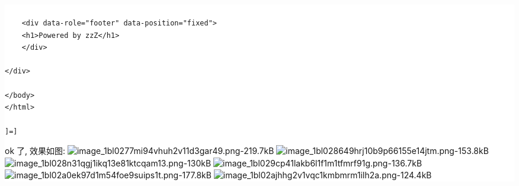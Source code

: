 ```
 
	<div data-role="footer" data-position="fixed">
	<h1>Powered by zzZ</h1>
	</div>
 
</div>
 
</body>
</html>
 
]=]
```

ok 了, 效果如图:
![image_1bl0277mi94vhuh2v11d3gar49.png-219.7kB][1]
![image_1bl028649hrj10b9p66155e14jtm.png-153.8kB][2]
![image_1bl028n31qgj1ikq13e81ktcqam13.png-130kB][3]
![image_1bl029cp41lakb6l1f1m1tfmrf91g.png-136.7kB][4]
![image_1bl02a0ek97d1m54foe9suips1t.png-177.8kB][5]
![image_1bl02ajhhg2v1vqc1kmbmrm1ilh2a.png-124.4kB][6]

  [1]: http://static.zybuluo.com/zwh8800/f9e5nxrsul19mal0edw8p4c2/image_1bl0277mi94vhuh2v11d3gar49.png
  [2]: http://static.zybuluo.com/zwh8800/7lfovihp8gzsvxasli8e21ce/image_1bl028649hrj10b9p66155e14jtm.png
  [3]: http://static.zybuluo.com/zwh8800/0i0piuanimshib8yylomlau4/image_1bl028n31qgj1ikq13e81ktcqam13.png
  [4]: http://static.zybuluo.com/zwh8800/b4nzpv6egxd8v02ar2pryqz1/image_1bl029cp41lakb6l1f1m1tfmrf91g.png
  [5]: http://static.zybuluo.com/zwh8800/yesdko4og6c4izj08lc24o65/image_1bl02a0ek97d1m54foe9suips1t.png
  [6]: http://static.zybuluo.com/zwh8800/4g3vx68fnyc5jqvkmtwehqjr/image_1bl02ajhhg2v1vqc1kmbmrm1ilh2a.png
